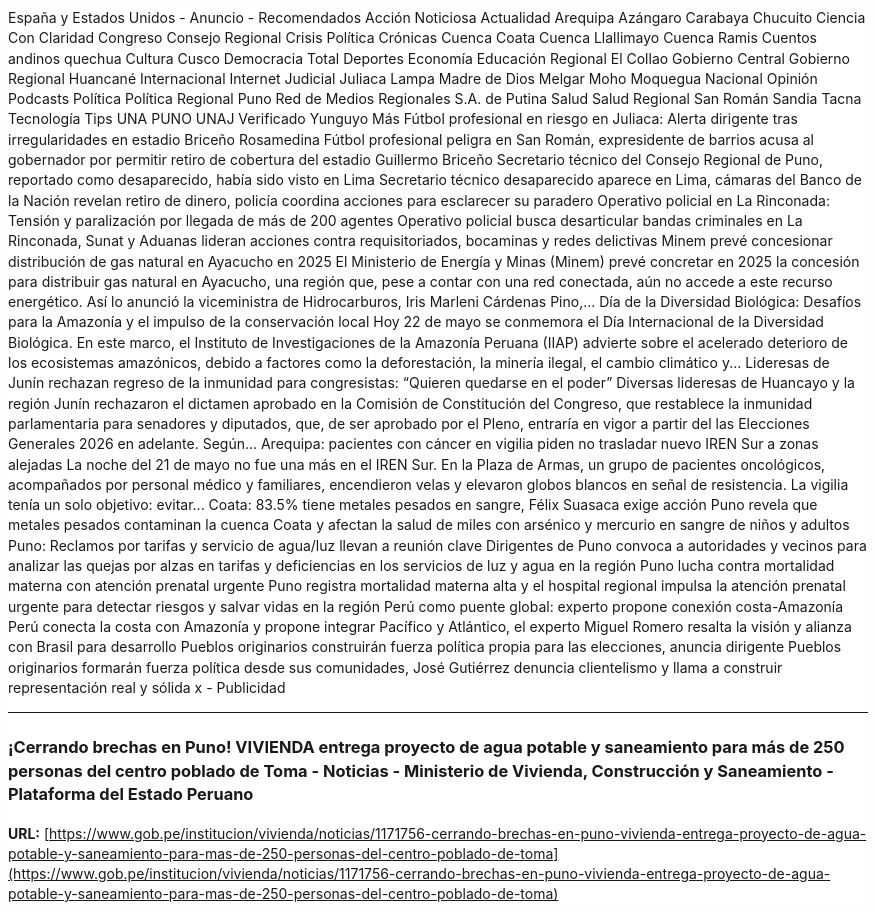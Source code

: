 España y Estados Unidos - Anuncio - Recomendados Acción Noticiosa Actualidad Arequipa Azángaro Carabaya Chucuito Ciencia Con Claridad Congreso Consejo Regional Crisis Política Crónicas Cuenca Coata Cuenca Llallimayo Cuenca Ramis Cuentos andinos quechua Cultura Cusco Democracia Total Deportes Economía Educación Regional El Collao Gobierno Central Gobierno Regional Huancané Internacional Internet Judicial Juliaca Lampa Madre de Dios Melgar Moho Moquegua Nacional Opinión Podcasts Política Política Regional Puno Red de Medios Regionales S.A. de Putina Salud Salud Regional San Román Sandia Tacna Tecnología Tips UNA PUNO UNAJ Verificado Yunguyo Más Fútbol profesional en riesgo en Juliaca: Alerta dirigente tras irregularidades en estadio Briceño Rosamedina Fútbol profesional peligra en San Román, expresidente de barrios acusa al gobernador por permitir retiro de cobertura del estadio Guillermo Briceño Secretario técnico del Consejo Regional de Puno, reportado como desaparecido, había sido visto en Lima Secretario técnico desaparecido aparece en Lima, cámaras del Banco de la Nación revelan retiro de dinero, policía coordina acciones para esclarecer su paradero Operativo policial en La Rinconada: Tensión y paralización por llegada de más de 200 agentes Operativo policial busca desarticular bandas criminales en La Rinconada, Sunat y Aduanas lideran acciones contra requisitoriados, bocaminas y redes delictivas Minem prevé concesionar distribución de gas natural en Ayacucho en 2025 El Ministerio de Energía y Minas (Minem) prevé concretar en 2025 la concesión para distribuir gas natural en Ayacucho, una región que, pese a contar con una red conectada, aún no accede a este recurso energético. Así lo anunció la viceministra de Hidrocarburos, Iris Marleni Cárdenas Pino,... Día de la Diversidad Biológica: Desafíos para la Amazonía y el impulso de la conservación local Hoy 22 de mayo se conmemora el Día Internacional de la Diversidad Biológica. En este marco, el Instituto de Investigaciones de la Amazonía Peruana (IIAP) advierte sobre el acelerado deterioro de los ecosistemas amazónicos, debido a factores como la deforestación, la minería ilegal, el cambio climático y... Lideresas de Junín rechazan regreso de la inmunidad para congresistas: “Quieren quedarse en el poder” Diversas lideresas de Huancayo y la región Junín rechazaron el dictamen aprobado en la Comisión de Constitución del Congreso, que restablece la inmunidad parlamentaria para senadores y diputados, que, de ser aprobado por el Pleno, entraría en vigor a partir del las Elecciones Generales 2026 en adelante. Según... Arequipa: pacientes con cáncer en vigilia piden no trasladar nuevo IREN Sur a zonas alejadas La noche del 21 de mayo no fue una más en el IREN Sur. En la Plaza de Armas, un grupo de pacientes oncológicos, acompañados por personal médico y familiares, encendieron velas y elevaron globos blancos en señal de resistencia. La vigilia tenía un solo objetivo: evitar... Coata: 83.5% tiene metales pesados en sangre, Félix Suasaca exige acción Puno revela que metales pesados contaminan la cuenca Coata y afectan la salud de miles con arsénico y mercurio en sangre de niños y adultos Puno: Reclamos por tarifas y servicio de agua/luz llevan a reunión clave Dirigentes de Puno convoca a autoridades y vecinos para analizar las quejas por alzas en tarifas y deficiencias en los servicios de luz y agua en la región Puno lucha contra mortalidad materna con atención prenatal urgente Puno registra mortalidad materna alta y el hospital regional impulsa la atención prenatal urgente para detectar riesgos y salvar vidas en la región Perú como puente global: experto propone conexión costa-Amazonía Perú conecta la costa con Amazonía y propone integrar Pacífico y Atlántico, el experto Miguel Romero resalta la visión y alianza con Brasil para desarrollo Pueblos originarios construirán fuerza política propia para las elecciones, anuncia dirigente Pueblos originarios formarán fuerza política desde sus comunidades, José Gutiérrez denuncia clientelismo y llama a construir representación real y sólida x - Publicidad

---

### ¡Cerrando brechas en Puno! VIVIENDA entrega proyecto de agua potable y saneamiento para más de 250 personas del centro poblado de Toma - Noticias - Ministerio de Vivienda, Construcción y Saneamiento - Plataforma del Estado Peruano

**URL:** [https://www.gob.pe/institucion/vivienda/noticias/1171756-cerrando-brechas-en-puno-vivienda-entrega-proyecto-de-agua-potable-y-saneamiento-para-mas-de-250-personas-del-centro-poblado-de-toma](https://www.gob.pe/institucion/vivienda/noticias/1171756-cerrando-brechas-en-puno-vivienda-entrega-proyecto-de-agua-potable-y-saneamiento-para-mas-de-250-personas-del-centro-poblado-de-toma)
